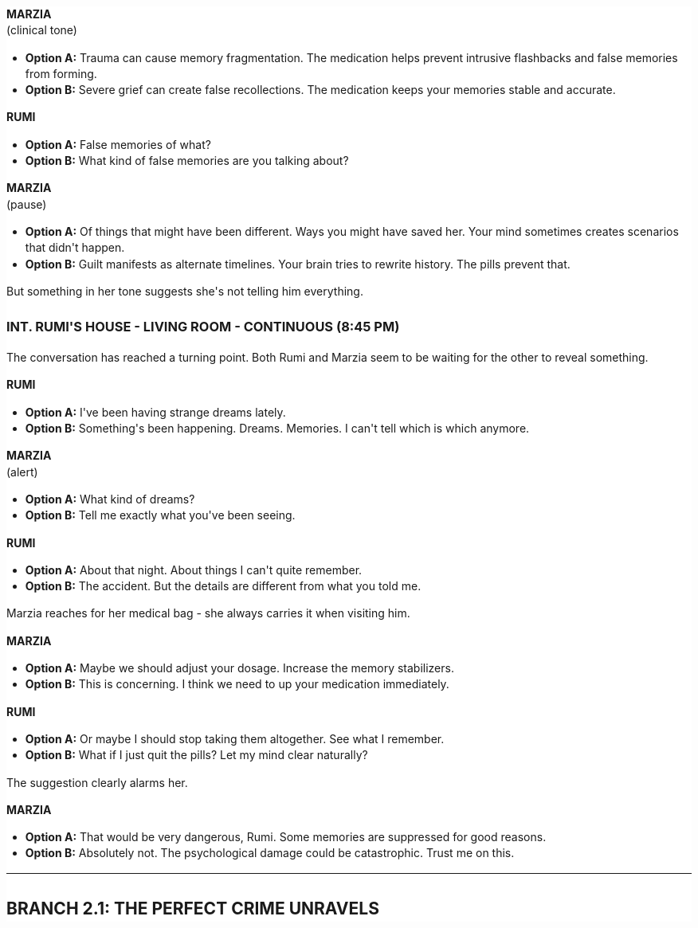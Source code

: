 **MARZIA**  
(clinical tone)  
- **Option A:** Trauma can cause memory fragmentation. The medication helps prevent intrusive flashbacks and false memories from forming.
- **Option B:** Severe grief can create false recollections. The medication keeps your memories stable and accurate.

**RUMI**  
- **Option A:** False memories of what?
- **Option B:** What kind of false memories are you talking about?

**MARZIA**  
(pause)  
- **Option A:** Of things that might have been different. Ways you might have saved her. Your mind sometimes creates scenarios that didn't happen.
- **Option B:** Guilt manifests as alternate timelines. Your brain tries to rewrite history. The pills prevent that.

But something in her tone suggests she's not telling him everything.

### INT. RUMI'S HOUSE - LIVING ROOM - CONTINUOUS (8:45 PM)

The conversation has reached a turning point. Both Rumi and Marzia seem to be waiting for the other to reveal something.

**RUMI**  
- **Option A:** I've been having strange dreams lately.
- **Option B:** Something's been happening. Dreams. Memories. I can't tell which is which anymore.

**MARZIA**  
(alert)  
- **Option A:** What kind of dreams?
- **Option B:** Tell me exactly what you've been seeing.

**RUMI**  
- **Option A:** About that night. About things I can't quite remember.
- **Option B:** The accident. But the details are different from what you told me.

Marzia reaches for her medical bag - she always carries it when visiting him.

**MARZIA**  
- **Option A:** Maybe we should adjust your dosage. Increase the memory stabilizers.
- **Option B:** This is concerning. I think we need to up your medication immediately.

**RUMI**  
- **Option A:** Or maybe I should stop taking them altogether. See what I remember.
- **Option B:** What if I just quit the pills? Let my mind clear naturally?

The suggestion clearly alarms her.

**MARZIA**  
- **Option A:** That would be very dangerous, Rumi. Some memories are suppressed for good reasons.
- **Option B:** Absolutely not. The psychological damage could be catastrophic. Trust me on this.

---

## BRANCH 2.1: THE PERFECT CRIME UNRAVELS
